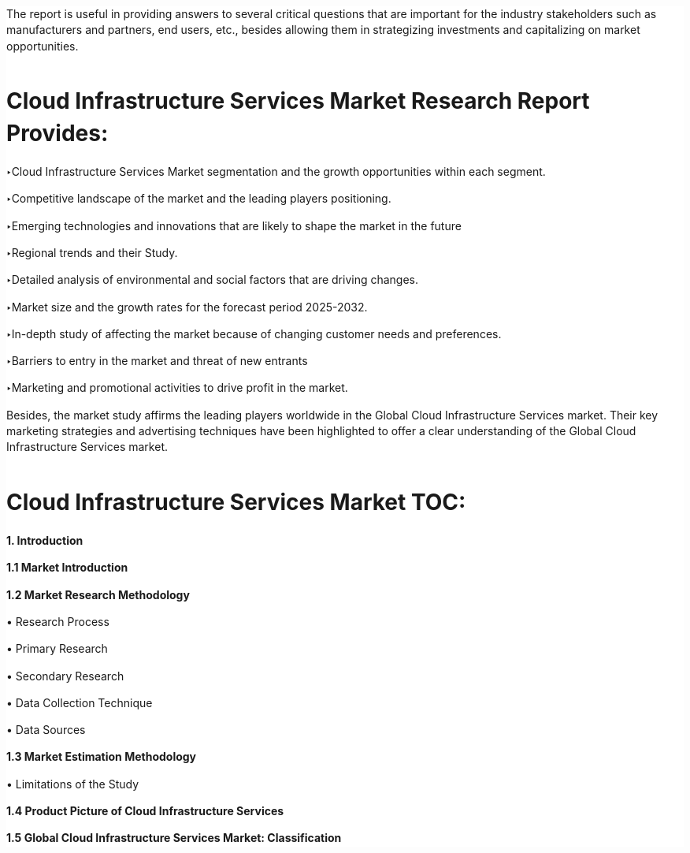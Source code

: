 The report is useful in providing answers to several critical questions that are important for the industry stakeholders such as manufacturers and partners, end users, etc., besides allowing them in strategizing investments and capitalizing on market opportunities.

# <strong>Cloud Infrastructure Services Market Research Report Provides:</strong>

<strong>‣</strong>Cloud Infrastructure Services Market segmentation and the growth opportunities within each segment.

<strong>‣</strong>Competitive landscape of the market and the leading players positioning.

<strong>‣</strong>Emerging technologies and innovations that are likely to shape the market in the future

<strong>‣</strong>Regional trends and their Study.

<strong>‣</strong>Detailed analysis of environmental and social factors that are driving changes.

<strong>‣</strong>Market size and the growth rates for the forecast period 2025-2032.

<strong>‣</strong>In-depth study of affecting the market because of changing customer needs and preferences.

<strong>‣</strong>Barriers to entry in the market and threat of new entrants

<strong>‣</strong>Marketing and promotional activities to drive profit in the market.

Besides, the market study affirms the leading players worldwide in the Global Cloud Infrastructure Services market. Their key marketing strategies and advertising techniques have been highlighted to offer a clear understanding of the Global Cloud Infrastructure Services market.

# <strong>Cloud Infrastructure Services Market TOC:</strong>

<strong>1. Introduction</strong>

<strong>1.1 Market Introduction</strong>

<strong>1.2 Market Research Methodology</strong>

• Research Process

• Primary Research

• Secondary Research

• Data Collection Technique

• Data Sources

<strong>1.3 Market Estimation Methodology</strong>

• Limitations of the Study

<strong>1.4 Product Picture of Cloud Infrastructure Services</strong>

<strong>1.5 Global Cloud Infrastructure Services Market: Classification</strong>
